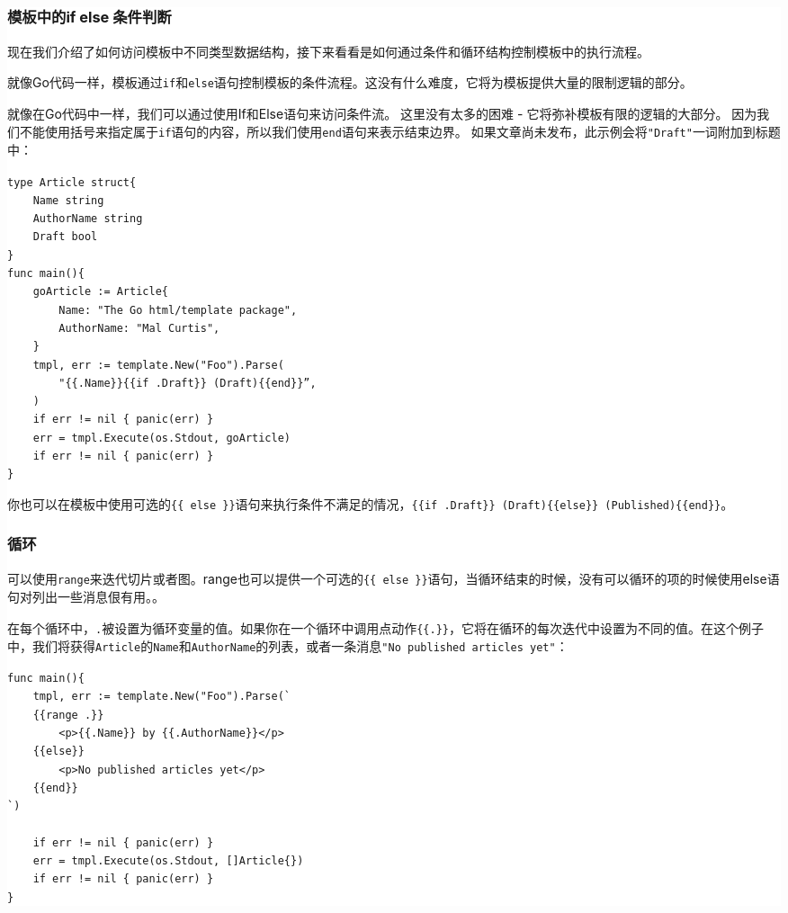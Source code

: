 ### 模板中的if else 条件判断

现在我们介绍了如何访问模板中不同类型数据结构，接下来看看是如何通过条件和循环结构控制模板中的执行流程。

就像Go代码一样，模板通过`if`和`else`语句控制模板的条件流程。这没有什么难度，它将为模板提供大量的限制逻辑的部分。

就像在Go代码中一样，我们可以通过使用If和Else语句来访问条件流。 这里没有太多的困难 - 它将弥补模板有限的逻辑的大部分。 因为我们不能使用括号来指定属于`if`语句的内容，所以我们使用`end`语句来表示结束边界。 如果文章尚未发布，此示例会将`"Draft"`一词附加到标题中：

```
type Article struct{
    Name string
    AuthorName string
    Draft bool 
}
func main(){
    goArticle := Article{
        Name: "The Go html/template package",
        AuthorName: "Mal Curtis",
    }
    tmpl, err := template.New("Foo").Parse(
        "{{.Name}}{{if .Draft}} (Draft){{end}}”,
    )
    if err != nil { panic(err) }
    err = tmpl.Execute(os.Stdout, goArticle)
    if err != nil { panic(err) }
}

```
你也可以在模板中使用可选的`{{ else }}`语句来执行条件不满足的情况，`{{if .Draft}} (Draft){{else}} (Published){{end}}`。

### 循环

 可以使用`range`来迭代切片或者图。range也可以提供一个可选的`{{ else }}`语句，当循环结束的时候，没有可以循环的项的时候使用else语句对列出一些消息佷有用。。

在每个循环中，`.`被设置为循环变量的值。如果你在一个循环中调用点动作`{{.}}`，它将在循环的每次迭代中设置为不同的值。在这个例子中，我们将获得`Article`的`Name`和`AuthorName`的列表，或者一条消息`"No published articles yet"`：

```
func main(){
    tmpl, err := template.New("Foo").Parse(`
    {{range .}}
        <p>{{.Name}} by {{.AuthorName}}</p>
    {{else}}
        <p>No published articles yet</p>
    {{end}}
`)

    if err != nil { panic(err) }
    err = tmpl.Execute(os.Stdout, []Article{})
    if err != nil { panic(err) }
}

```
